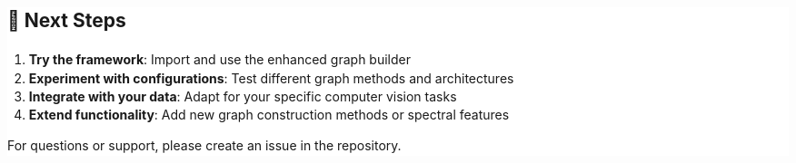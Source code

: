
## 🎯 Next Steps

1. **Try the framework**: Import and use the enhanced graph builder
2. **Experiment with configurations**: Test different graph methods and architectures
3. **Integrate with your data**: Adapt for your specific computer vision tasks
4. **Extend functionality**: Add new graph construction methods or spectral features

For questions or support, please create an issue in the repository.
